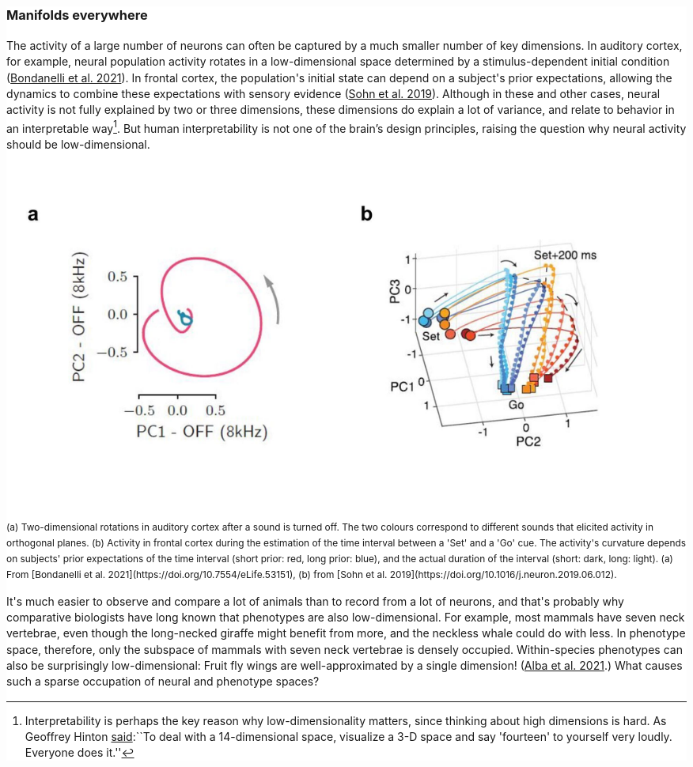 
### Manifolds everywhere
The activity of a large number of neurons can often be captured by a much smaller number of key dimensions. In auditory cortex, for example, neural population activity rotates in a low-dimensional space determined by a stimulus-dependent initial condition ([Bondanelli et al. 2021](https://doi.org/10.7554/eLife.53151)). In frontal cortex, the population's initial state can depend on a subject's prior expectations, allowing the dynamics to combine these expectations with sensory evidence ([Sohn et al. 2019](https://doi.org/10.1016/j.neuron.2019.06.012)). Although in these and other cases, neural activity is not fully explained by two or three dimensions, these dimensions do explain a lot of variance, and relate to behavior in an interpretable way[^2]. But human interpretability is not one of the brain’s design principles, raising the question why neural activity should be low-dimensional. 

[^2]: Interpretability is perhaps the key reason why low-dimensionality matters, since thinking about high dimensions is hard. As Geoffrey Hinton [said](https://youtu.be/0T57_yjjB58):``To deal with a 14-dimensional space, visualize a 3-D space and say 'fourteen' to yourself very loudly. Everyone does it.''

<img src="/images/2neuralexamples.jpg" style="background:none; border:none; box-shadow:none;">
<span class="caption" STYLE="font-size:85%"> (a) Two-dimensional rotations in auditory cortex after a sound is turned off. The two colours correspond to different sounds that elicited activity in orthogonal planes. (b) Activity in frontal cortex during the estimation of the time interval between a 'Set' and a 'Go' cue. The activity's curvature depends on subjects' prior expectations of the time interval (short prior: red, long prior: blue), and the actual duration of the interval (short: dark, long: light). (a) From [Bondanelli et al. 2021](https://doi.org/10.7554/eLife.53151),  (b) from [Sohn et al. 2019](https://doi.org/10.1016/j.neuron.2019.06.012).  </span>

It's much easier to observe and compare a lot of animals than to record from a lot of neurons, and that's probably why comparative biologists have long known that phenotypes are also low-dimensional. For example, most mammals have seven neck vertebrae, even though the long-necked giraffe might benefit from more, and the neckless whale could do with less. In phenotype space, therefore, only the subspace of mammals with seven neck vertebrae is densely occupied. Within-species phenotypes can also be surprisingly low-dimensional: Fruit fly wings are well-approximated by a single dimension! ([Alba et al. 2021](https://doi.org/10.7554/eLife.66750).) What causes such a sparse occupation of neural and phenotype spaces?


[^1]: In the neuroscience literature, ''manifold'' often refers to a subspace identified using something like principal component analysis. But manifold just sounds cool, doesn't it. 
[^3]: The actual procedure for training the subjects and calibrating the BCI was a bit more complicated (see Methods from [Sadtler et al. 2014](https://doi.org/10.1038/nature13665)). If you think training a deep network is hard, try training a non-human primate! 
[^4]: The relative importance of adaptation versus other non-adaptive evolutionary processes is a classical debate in the field. See the [spandrels paper](https://doi.org/10.1098/rspb.1979.0086) from Gould & Lewontin for a provocative contribution. 